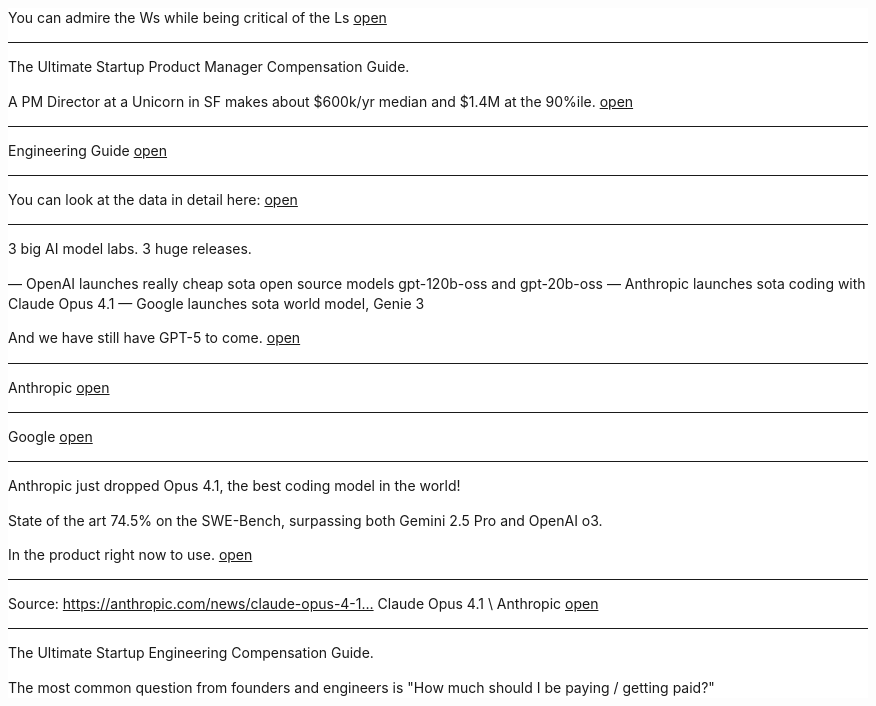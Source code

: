 You can admire the Ws while being critical of the Ls
[open](https://x.com/deedydas/status/1953140441815367716)

---

 The Ultimate Startup Product Manager Compensation Guide.

A PM Director at a Unicorn in SF makes about $600k/yr median and $1.4M at the 90%ile.
[open](https://x.com/deedydas/status/1952932031131976007)

---

Engineering Guide
[open](https://x.com/deedydas/status/1952932769656651847)

---

You can look at the data in detail here:
[open](https://x.com/deedydas/status/1952934744238489829)

---

3 big AI model labs. 3 huge releases.

— OpenAI launches really cheap sota open source models gpt-120b-oss and gpt-20b-oss
— Anthropic launches sota coding with Claude Opus 4.1
— Google launches sota world model, Genie 3

And we have still have GPT-5 to come.
[open](https://x.com/deedydas/status/1952799426302673035)

---

Anthropic
[open](https://x.com/deedydas/status/1952802076502978828)

---

Google
[open](https://x.com/deedydas/status/1952802163861930005)

---

Anthropic just dropped Opus 4.1, the best coding model in the world!

State of the art 74.5% on the SWE-Bench, surpassing both Gemini 2.5 Pro and OpenAI o3.

In the product right now to use.
[open](https://x.com/deedydas/status/1952772513660125651)

---

Source: https://anthropic.com/news/claude-opus-4-1… Claude Opus 4.1 \ Anthropic
[open](https://x.com/deedydas/status/1952772516499636545)

---

 The Ultimate Startup Engineering Compensation Guide.

The most common question from founders and engineers is "How much should I be paying / getting paid?"
